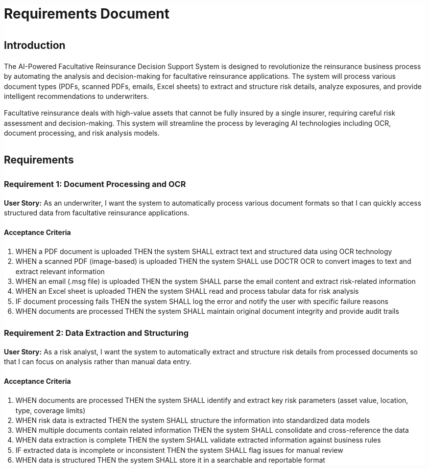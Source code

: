 # Requirements Document

## Introduction

The AI-Powered Facultative Reinsurance Decision Support System is designed to revolutionize the reinsurance business process by automating the analysis and decision-making for facultative reinsurance applications. The system will process various document types (PDFs, scanned PDFs, emails, Excel sheets) to extract and structure risk details, analyze exposures, and provide intelligent recommendations to underwriters.

Facultative reinsurance deals with high-value assets that cannot be fully insured by a single insurer, requiring careful risk assessment and decision-making. This system will streamline the process by leveraging AI technologies including OCR, document processing, and risk analysis models.

## Requirements

### Requirement 1: Document Processing and OCR

**User Story:** As an underwriter, I want the system to automatically process various document formats so that I can quickly access structured data from facultative reinsurance applications.

#### Acceptance Criteria

1. WHEN a PDF document is uploaded THEN the system SHALL extract text and structured data using OCR technology
2. WHEN a scanned PDF (image-based) is uploaded THEN the system SHALL use DOCTR OCR to convert images to text and extract relevant information
3. WHEN an email (.msg file) is uploaded THEN the system SHALL parse the email content and extract risk-related information
4. WHEN an Excel sheet is uploaded THEN the system SHALL read and process tabular data for risk analysis
5. IF document processing fails THEN the system SHALL log the error and notify the user with specific failure reasons
6. WHEN documents are processed THEN the system SHALL maintain original document integrity and provide audit trails

### Requirement 2: Data Extraction and Structuring

**User Story:** As a risk analyst, I want the system to automatically extract and structure risk details from processed documents so that I can focus on analysis rather than manual data entry.

#### Acceptance Criteria

1. WHEN documents are processed THEN the system SHALL identify and extract key risk parameters (asset value, location, type, coverage limits)
2. WHEN risk data is extracted THEN the system SHALL structure the information into standardized data models
3. WHEN multiple documents contain related information THEN the system SHALL consolidate and cross-reference the data
4. WHEN data extraction is complete THEN the system SHALL validate extracted information against business rules
5. IF extracted data is incomplete or inconsistent THEN the system SHALL flag issues for manual review
6. WHEN data is structured THEN the system SHALL store it in a searchable and reportable format
